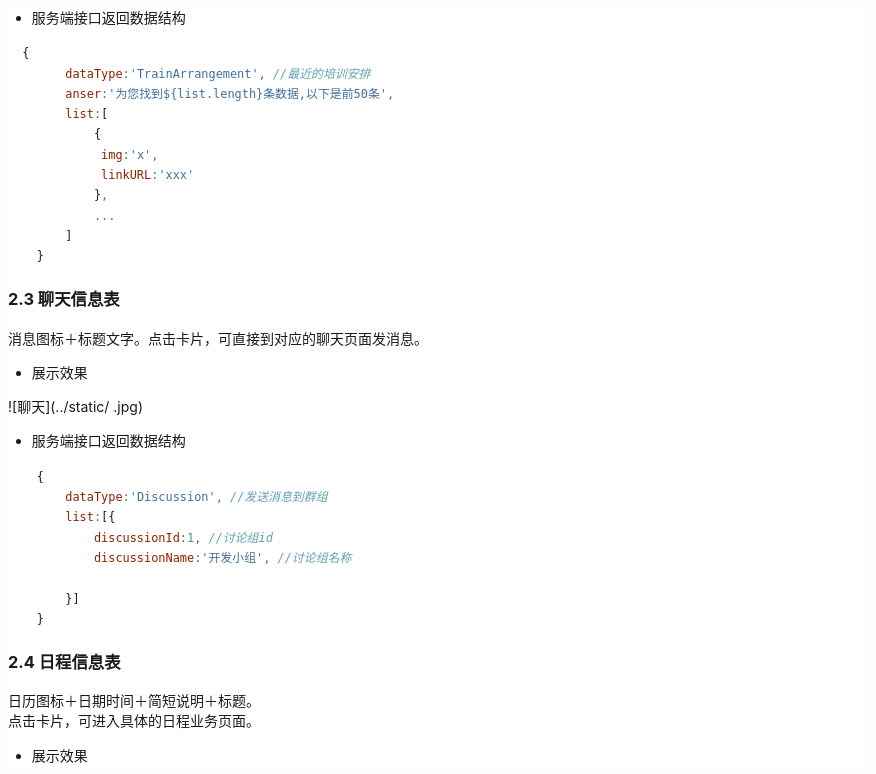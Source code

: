 - 服务端接口返回数据结构  
``` js
  {
        dataType:'TrainArrangement', //最近的培训安排
        anser:'为您找到${list.length}条数据,以下是前50条',
        list:[
            {
             img:'x',
             linkURL:'xxx'
            },
            ...
        ]
    }
```

### 2.3 聊天信息表  

消息图标＋标题文字。点击卡片，可直接到对应的聊天页面发消息。  

- 展示效果  

![聊天](../static/ .jpg)  

- 服务端接口返回数据结构  
``` js
    {
        dataType:'Discussion', //发送消息到群组
        list:[{
            discussionId:1, //讨论组id
            discussionName:'开发小组', //讨论组名称
          
        }]
    }
```

### 2.4 日程信息表  

日历图标＋日期时间＋简短说明＋标题。  
点击卡片，可进入具体的日程业务页面。  

- 展示效果  
